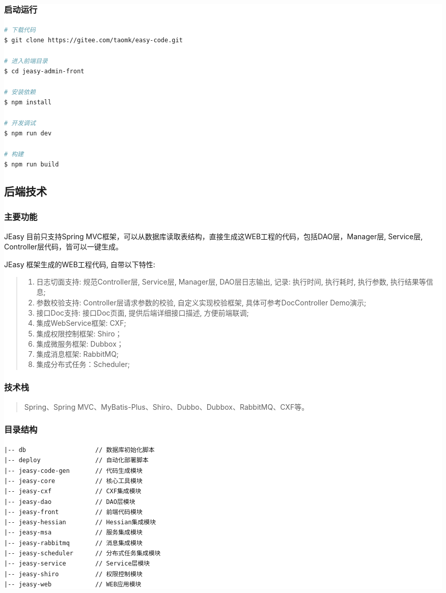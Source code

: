 ### 启动运行
```bash
# 下载代码
$ git clone https://gitee.com/taomk/easy-code.git

# 进入前端目录
$ cd jeasy-admin-front

# 安装依赖
$ npm install

# 开发调试
$ npm run dev

# 构建
$ npm run build
```


后端技术
----
### 主要功能
JEasy 目前只支持Spring MVC框架，可以从数据库读取表结构，直接生成这WEB工程的代码，包括DAO层，Manager层, Service层, Controller层代码，皆可以一键生成。

JEasy 框架生成的WEB工程代码, 自带以下特性:
> 1. 日志切面支持: 规范Controller层, Service层, Manager层, DAO层日志输出, 记录: 执行时间, 执行耗时, 执行参数, 执行结果等信息;
> 2. 参数校验支持: Controller层请求参数的校验, 自定义实现校验框架, 具体可参考DocController Demo演示;
> 3. 接口Doc支持: 接口Doc页面, 提供后端详细接口描述, 方便前端联调;
> 4. 集成WebService框架: CXF;
> 5. 集成权限控制框架: Shiro；
> 6. 集成微服务框架: Dubbox；
> 7. 集成消息框架: RabbitMQ;
> 8. 集成分布式任务：Scheduler;

### 技术栈
> Spring、Spring MVC、MyBatis-Plus、Shiro、Dubbo、Dubbox、RabbitMQ、CXF等。

### 目录结构
```
|-- db                   // 数据库初始化脚本
|-- deploy               // 自动化部署脚本
|-- jeasy-code-gen       // 代码生成模块
|-- jeasy-core           // 核心工具模块
|-- jeasy-cxf            // CXF集成模块
|-- jeasy-dao            // DAO层模块
|-- jeasy-front          // 前端代码模块
|-- jeasy-hessian        // Hessian集成模块
|-- jeasy-msa            // 服务集成模块
|-- jeasy-rabbitmq       // 消息集成模块
|-- jeasy-scheduler      // 分布式任务集成模块
|-- jeasy-service        // Service层模块
|-- jeasy-shiro          // 权限控制模块
|-- jeasy-web            // WEB应用模块
```

